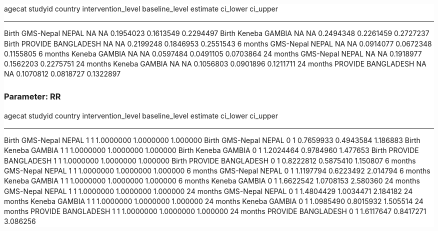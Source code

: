 
agecat      studyid     country      intervention_level   baseline_level     estimate    ci_lower    ci_upper
----------  ----------  -----------  -------------------  ---------------  ----------  ----------  ----------
Birth       GMS-Nepal   NEPAL        NA                   NA                0.1954023   0.1613549   0.2294497
Birth       Keneba      GAMBIA       NA                   NA                0.2494348   0.2261459   0.2727237
Birth       PROVIDE     BANGLADESH   NA                   NA                0.2199248   0.1846953   0.2551543
6 months    GMS-Nepal   NEPAL        NA                   NA                0.0914077   0.0672348   0.1155805
6 months    Keneba      GAMBIA       NA                   NA                0.0597484   0.0491105   0.0703864
24 months   GMS-Nepal   NEPAL        NA                   NA                0.1918977   0.1562203   0.2275751
24 months   Keneba      GAMBIA       NA                   NA                0.1056803   0.0901896   0.1211711
24 months   PROVIDE     BANGLADESH   NA                   NA                0.1070812   0.0818727   0.1322897


### Parameter: RR


agecat      studyid     country      intervention_level   baseline_level     estimate    ci_lower   ci_upper
----------  ----------  -----------  -------------------  ---------------  ----------  ----------  ---------
Birth       GMS-Nepal   NEPAL        1                    1                 1.0000000   1.0000000   1.000000
Birth       GMS-Nepal   NEPAL        0                    1                 0.7659933   0.4943584   1.186883
Birth       Keneba      GAMBIA       1                    1                 1.0000000   1.0000000   1.000000
Birth       Keneba      GAMBIA       0                    1                 1.2024464   0.9784960   1.477653
Birth       PROVIDE     BANGLADESH   1                    1                 1.0000000   1.0000000   1.000000
Birth       PROVIDE     BANGLADESH   0                    1                 0.8222812   0.5875410   1.150807
6 months    GMS-Nepal   NEPAL        1                    1                 1.0000000   1.0000000   1.000000
6 months    GMS-Nepal   NEPAL        0                    1                 1.1197794   0.6223492   2.014794
6 months    Keneba      GAMBIA       1                    1                 1.0000000   1.0000000   1.000000
6 months    Keneba      GAMBIA       0                    1                 1.6622542   1.0708153   2.580360
24 months   GMS-Nepal   NEPAL        1                    1                 1.0000000   1.0000000   1.000000
24 months   GMS-Nepal   NEPAL        0                    1                 1.4804429   1.0034471   2.184182
24 months   Keneba      GAMBIA       1                    1                 1.0000000   1.0000000   1.000000
24 months   Keneba      GAMBIA       0                    1                 1.0985490   0.8015932   1.505514
24 months   PROVIDE     BANGLADESH   1                    1                 1.0000000   1.0000000   1.000000
24 months   PROVIDE     BANGLADESH   0                    1                 1.6117647   0.8417271   3.086256

